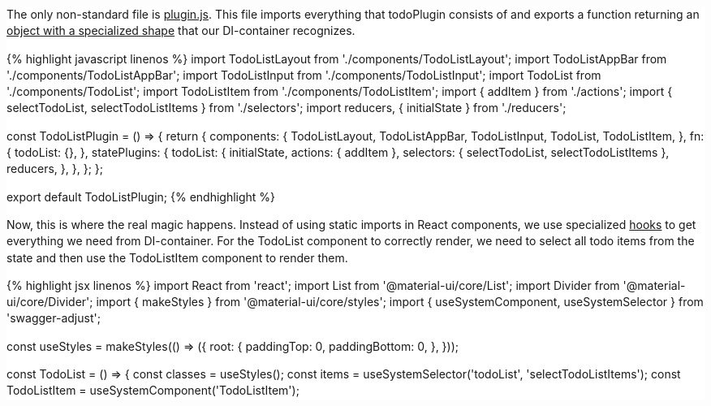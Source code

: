 The only non-standard file is [plugin.js](https://github.com/char0n/swagger-adjust/blob/main/demo/src/todo-list/plugin.js). This file imports everything that todoPlugin consists of and 
exports a function returning an [object with a specialized shape](https://github.com/char0n/swagger-adjust/blob/main/docs/customization/plugin-api.md#format) that our DI-container recognizes.

{% highlight javascript linenos %}
import TodoListLayout from './components/TodoListLayout';
import TodoListAppBar from './components/TodoListAppBar';
import TodoListInput from './components/TodoListInput';
import TodoList from './components/TodoList';
import TodoListItem from './components/TodoListItem';
import { addItem } from './actions';
import { selectTodoList, selectTodoListItems } from './selectors';
import reducers, { initialState } from './reducers';

const TodoListPlugin = () => {
  return {
    components: {
      TodoListLayout,
      TodoListAppBar,
      TodoListInput,
      TodoList,
      TodoListItem,
    },
    fn: {
      todoList: {},
    },
    statePlugins: {
      todoList: {
        initialState,
        actions: { addItem },
        selectors: { selectTodoList, selectTodoListItems },
        reducers,
      },
    },
  };
};

export default TodoListPlugin;
{% endhighlight %}

Now, this is where the real magic happens.
Instead of using static imports in React components, we use specialized [hooks](https://github.com/char0n/swagger-adjust/blob/main/docs/usage/hooks-api.md) to get everything we need from DI-container.
For the TodoList component to correctly render, we need to select all todo items from the state and then use the TodoListItem
component to render them. 

{% highlight jsx linenos %}
import React from 'react';
import List from '@material-ui/core/List';
import Divider from '@material-ui/core/Divider';
import { makeStyles } from '@material-ui/core/styles';
import { useSystemComponent, useSystemSelector } from 'swagger-adjust';

const useStyles = makeStyles(() => ({
  root: {
    paddingTop: 0,
    paddingBottom: 0,
  },
}));

const TodoList = () => {
  const classes = useStyles();
  const items = useSystemSelector('todoList', 'selectTodoListItems');
  const TodoListItem = useSystemComponent('TodoListItem');